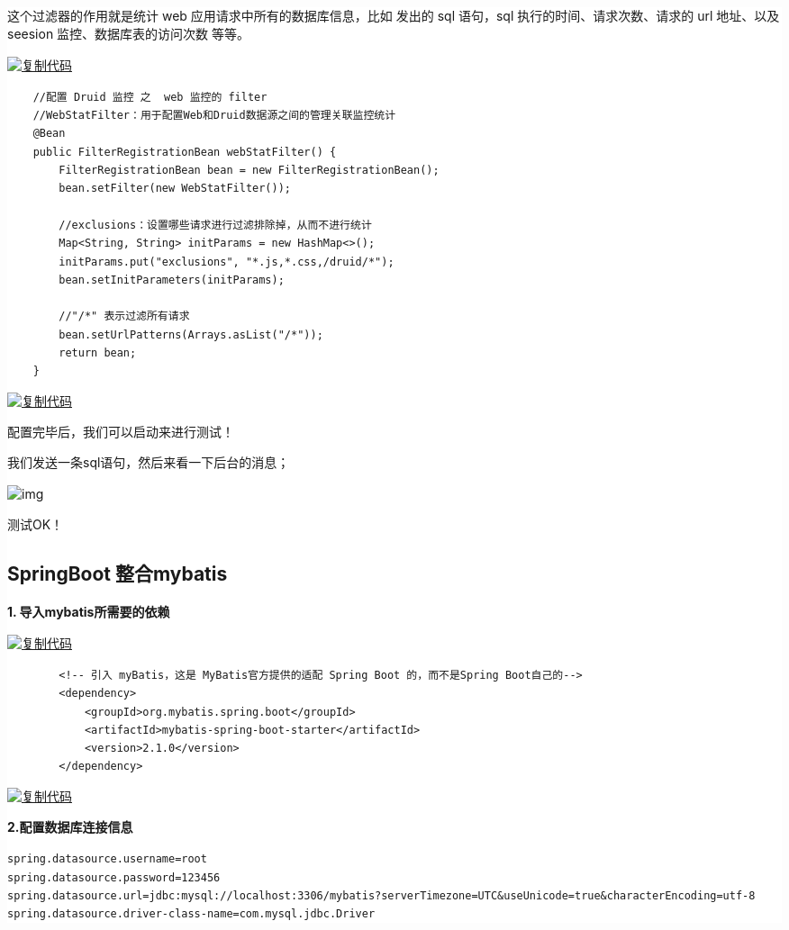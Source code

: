 这个过滤器的作用就是统计 web 应用请求中所有的数据库信息，比如 发出的 sql 语句，sql 执行的时间、请求次数、请求的 url 地址、以及seesion 监控、数据库表的访问次数 等等。

[![复制代码](https://common.cnblogs.com/images/copycode.gif)](javascript:void(0);)

```
    //配置 Druid 监控 之  web 监控的 filter
    //WebStatFilter：用于配置Web和Druid数据源之间的管理关联监控统计
    @Bean
    public FilterRegistrationBean webStatFilter() {
        FilterRegistrationBean bean = new FilterRegistrationBean();
        bean.setFilter(new WebStatFilter());

        //exclusions：设置哪些请求进行过滤排除掉，从而不进行统计
        Map<String, String> initParams = new HashMap<>();
        initParams.put("exclusions", "*.js,*.css,/druid/*");
        bean.setInitParameters(initParams);

        //"/*" 表示过滤所有请求
        bean.setUrlPatterns(Arrays.asList("/*"));
        return bean;
    }
```

[![复制代码](https://common.cnblogs.com/images/copycode.gif)](javascript:void(0);)

配置完毕后，我们可以启动来进行测试！

我们发送一条sql语句，然后来看一下后台的消息；

![img](https://img2018.cnblogs.com/blog/1418974/201908/1418974-20190810155329651-1140730526.png)

测试OK！

## SpringBoot 整合mybatis

**1. 导入mybatis所需要的依赖**

[![复制代码](https://common.cnblogs.com/images/copycode.gif)](javascript:void(0);)

```
        <!-- 引入 myBatis，这是 MyBatis官方提供的适配 Spring Boot 的，而不是Spring Boot自己的-->
        <dependency>
            <groupId>org.mybatis.spring.boot</groupId>
            <artifactId>mybatis-spring-boot-starter</artifactId>
            <version>2.1.0</version>
        </dependency>
```

[![复制代码](https://common.cnblogs.com/images/copycode.gif)](javascript:void(0);)

 

**2.配置数据库连接信息**

```
spring.datasource.username=root
spring.datasource.password=123456
spring.datasource.url=jdbc:mysql://localhost:3306/mybatis?serverTimezone=UTC&useUnicode=true&characterEncoding=utf-8
spring.datasource.driver-class-name=com.mysql.jdbc.Driver
```
